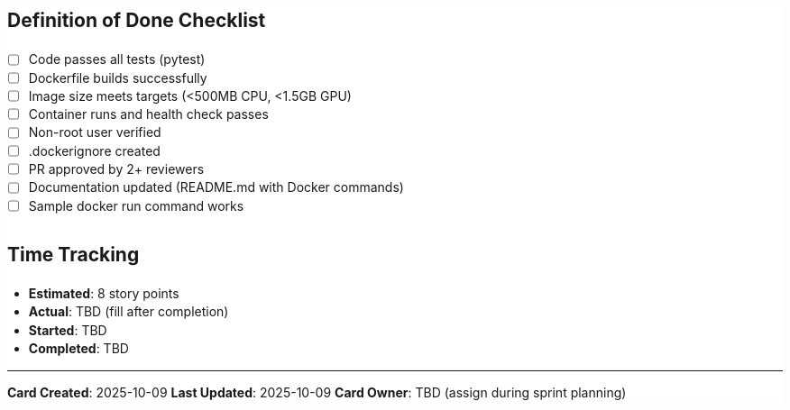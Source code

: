 ## Definition of Done Checklist

- [ ] Code passes all tests (pytest)
- [ ] Dockerfile builds successfully
- [ ] Image size meets targets (<500MB CPU, <1.5GB GPU)
- [ ] Container runs and health check passes
- [ ] Non-root user verified
- [ ] .dockerignore created
- [ ] PR approved by 2+ reviewers
- [ ] Documentation updated (README.md with Docker commands)
- [ ] Sample docker run command works

## Time Tracking

- **Estimated**: 8 story points
- **Actual**: TBD (fill after completion)
- **Started**: TBD
- **Completed**: TBD

---

**Card Created**: 2025-10-09
**Last Updated**: 2025-10-09
**Card Owner**: TBD (assign during sprint planning)
